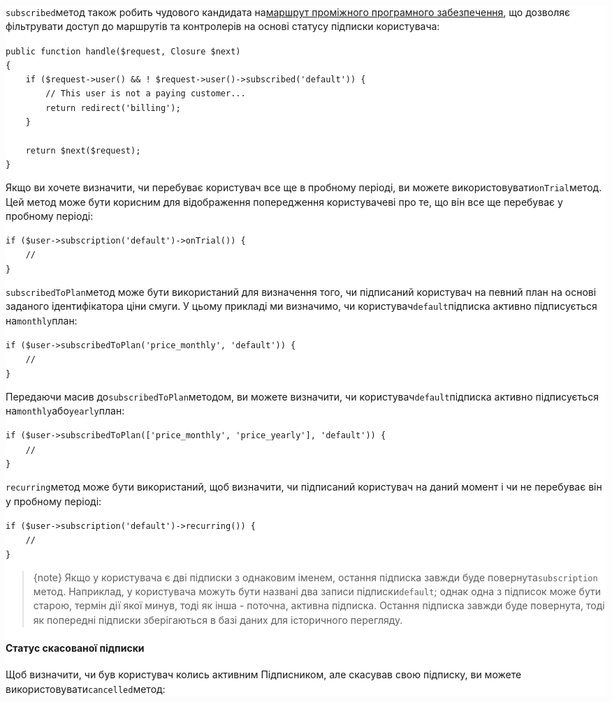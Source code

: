 `subscribed`метод також робить чудового кандидата на[маршрут проміжного програмного забезпечення](/docs/{{version}}/middleware), що дозволяє фільтрувати доступ до маршрутів та контролерів на основі статусу підписки користувача:

    public function handle($request, Closure $next)
    {
        if ($request->user() && ! $request->user()->subscribed('default')) {
            // This user is not a paying customer...
            return redirect('billing');
        }

        return $next($request);
    }

Якщо ви хочете визначити, чи перебуває користувач все ще в пробному періоді, ви можете використовувати`onTrial`метод. Цей метод може бути корисним для відображення попередження користувачеві про те, що він все ще перебуває у пробному періоді:

    if ($user->subscription('default')->onTrial()) {
        //
    }

`subscribedToPlan`метод може бути використаний для визначення того, чи підписаний користувач на певний план на основі заданого ідентифікатора ціни смуги. У цьому прикладі ми визначимо, чи користувач`default`підписка активно підписується на`monthly`план:

    if ($user->subscribedToPlan('price_monthly', 'default')) {
        //
    }

Передаючи масив до`subscribedToPlan`методом, ви можете визначити, чи користувач`default`підписка активно підписується на`monthly`або`yearly`план:

    if ($user->subscribedToPlan(['price_monthly', 'price_yearly'], 'default')) {
        //
    }

`recurring`метод може бути використаний, щоб визначити, чи підписаний користувач на даний момент і чи не перебуває він у пробному періоді:

    if ($user->subscription('default')->recurring()) {
        //
    }

> {note} Якщо у користувача є дві підписки з однаковим іменем, остання підписка завжди буде повернута`subscription`метод. Наприклад, у користувача можуть бути названі два записи підписки`default`; однак одна з підписок може бути старою, термін дії якої минув, тоді як інша - поточна, активна підписка. Остання підписка завжди буде повернута, тоді як попередні підписки зберігаються в базі даних для історичного перегляду.

<a name="cancelled-subscription-status"></a>

#### Статус скасованої підписки

Щоб визначити, чи був користувач колись активним Підписником, але скасував свою підписку, ви можете використовувати`cancelled`метод:
